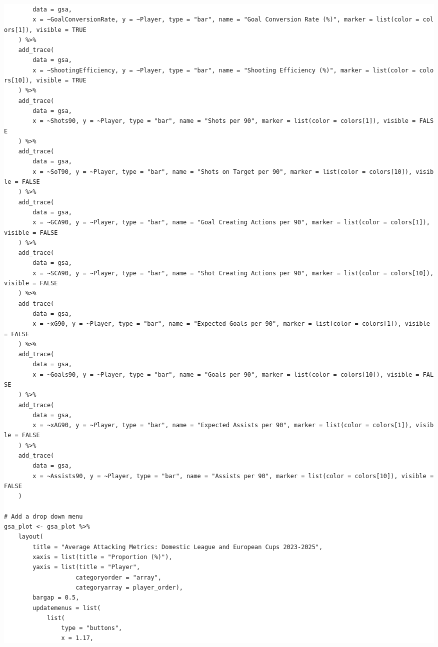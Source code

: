 ```{r, echo = FALSE}
        data = gsa,
        x = ~GoalConversionRate, y = ~Player, type = "bar", name = "Goal Conversion Rate (%)", marker = list(color = colors[1]), visible = TRUE
    ) %>%
    add_trace(
        data = gsa,
        x = ~ShootingEfficiency, y = ~Player, type = "bar", name = "Shooting Efficiency (%)", marker = list(color = colors[10]), visible = TRUE
    ) %>%
    add_trace(
        data = gsa,
        x = ~Shots90, y = ~Player, type = "bar", name = "Shots per 90", marker = list(color = colors[1]), visible = FALSE
    ) %>%
    add_trace(
        data = gsa,
        x = ~SoT90, y = ~Player, type = "bar", name = "Shots on Target per 90", marker = list(color = colors[10]), visible = FALSE
    ) %>%
    add_trace(
        data = gsa,
        x = ~GCA90, y = ~Player, type = "bar", name = "Goal Creating Actions per 90", marker = list(color = colors[1]), visible = FALSE
    ) %>%
    add_trace(
        data = gsa,
        x = ~SCA90, y = ~Player, type = "bar", name = "Shot Creating Actions per 90", marker = list(color = colors[10]), visible = FALSE
    ) %>%
    add_trace(
        data = gsa,
        x = ~xG90, y = ~Player, type = "bar", name = "Expected Goals per 90", marker = list(color = colors[1]), visible = FALSE
    ) %>%
    add_trace(
        data = gsa,
        x = ~Goals90, y = ~Player, type = "bar", name = "Goals per 90", marker = list(color = colors[10]), visible = FALSE
    ) %>%
    add_trace(
        data = gsa,
        x = ~xAG90, y = ~Player, type = "bar", name = "Expected Assists per 90", marker = list(color = colors[1]), visible = FALSE
    ) %>%
    add_trace(
        data = gsa,
        x = ~Assists90, y = ~Player, type = "bar", name = "Assists per 90", marker = list(color = colors[10]), visible = FALSE
    )

# Add a drop down menu
gsa_plot <- gsa_plot %>%
    layout(
        title = "Average Attacking Metrics: Domestic League and European Cups 2023-2025",
        xaxis = list(title = "Proportion (%)"),
        yaxis = list(title = "Player",
                    categoryorder = "array",
                    categoryarray = player_order),
        bargap = 0.5,
        updatemenus = list(
            list(
                type = "buttons",
                x = 1.17,
```